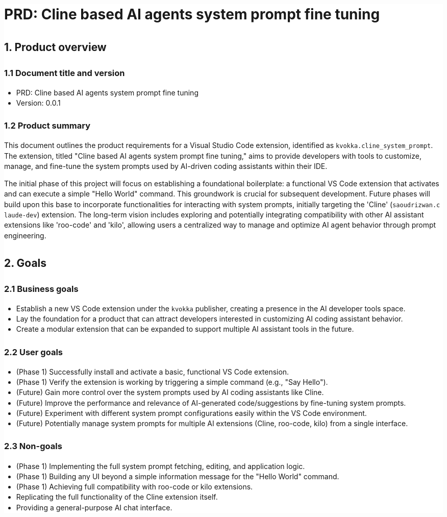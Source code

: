 # PRD: Cline based AI agents system prompt fine tuning

## 1. Product overview

### 1.1 Document title and version

- PRD: Cline based AI agents system prompt fine tuning
- Version: 0.0.1

### 1.2 Product summary

This document outlines the product requirements for a Visual Studio Code extension, identified as `kvokka.cline_system_prompt`. The extension, titled "Cline based AI agents system prompt fine tuning," aims to provide developers with tools to customize, manage, and fine-tune the system prompts used by AI-driven coding assistants within their IDE.

The initial phase of this project will focus on establishing a foundational boilerplate: a functional VS Code extension that activates and can execute a simple "Hello World" command. This groundwork is crucial for subsequent development. Future phases will build upon this base to incorporate functionalities for interacting with system prompts, initially targeting the 'Cline' (`saoudrizwan.claude-dev`) extension. The long-term vision includes exploring and potentially integrating compatibility with other AI assistant extensions like 'roo-code' and 'kilo', allowing users a centralized way to manage and optimize AI agent behavior through prompt engineering.

## 2. Goals

### 2.1 Business goals

- Establish a new VS Code extension under the `kvokka` publisher, creating a presence in the AI developer tools space.
- Lay the foundation for a product that can attract developers interested in customizing AI coding assistant behavior.
- Create a modular extension that can be expanded to support multiple AI assistant tools in the future.

### 2.2 User goals

- (Phase 1) Successfully install and activate a basic, functional VS Code extension.
- (Phase 1) Verify the extension is working by triggering a simple command (e.g., "Say Hello").
- (Future) Gain more control over the system prompts used by AI coding assistants like Cline.
- (Future) Improve the performance and relevance of AI-generated code/suggestions by fine-tuning system prompts.
- (Future) Experiment with different system prompt configurations easily within the VS Code environment.
- (Future) Potentially manage system prompts for multiple AI extensions (Cline, roo-code, kilo) from a single interface.

### 2.3 Non-goals

- (Phase 1) Implementing the full system prompt fetching, editing, and application logic.
- (Phase 1) Building any UI beyond a simple information message for the "Hello World" command.
- (Phase 1) Achieving full compatibility with roo-code or kilo extensions.
- Replicating the full functionality of the Cline extension itself.
- Providing a general-purpose AI chat interface.
